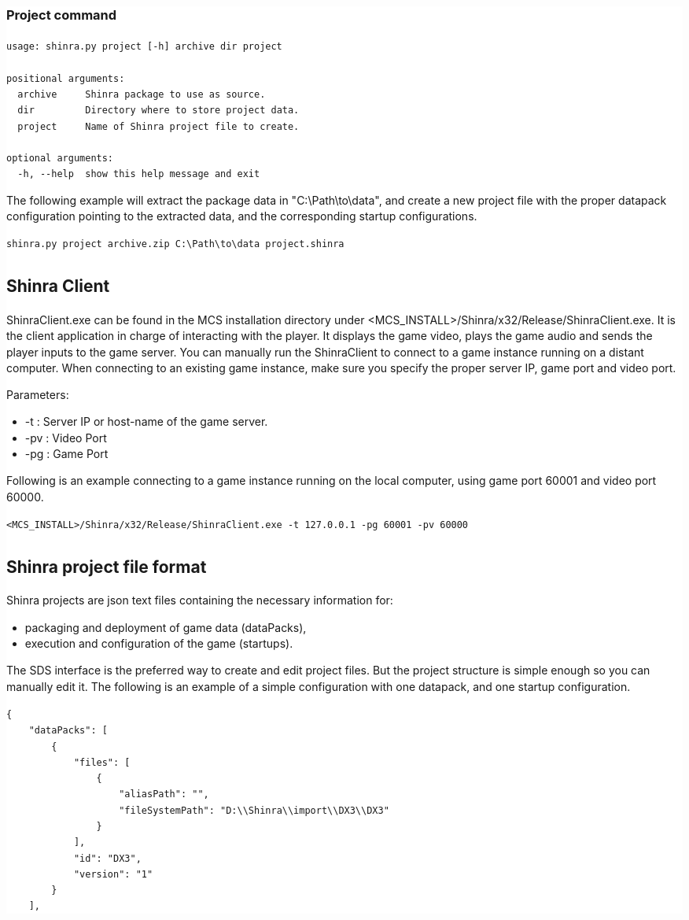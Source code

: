 ### Project command

```
usage: shinra.py project [-h] archive dir project

positional arguments:
  archive     Shinra package to use as source.
  dir         Directory where to store project data.
  project     Name of Shinra project file to create.

optional arguments:
  -h, --help  show this help message and exit
```

The following example will extract the package data in "C:\Path\to\data", and create a new project file with the proper datapack configuration pointing to the extracted data, and the corresponding startup configurations.
```
shinra.py project archive.zip C:\Path\to\data project.shinra
```

## <a name="ShinraClient"></a> Shinra Client
ShinraClient.exe can be found in the MCS installation directory under <MCS_INSTALL>/Shinra/x32/Release/ShinraClient.exe.
It is the client application in charge of interacting with the player. It displays the game video, plays the game audio and
sends the player inputs to the game server.
You can manually run the ShinraClient to connect to a game instance running on a distant computer. When connecting to an existing game instance, make sure you specify the proper server IP, game port and video port.


Parameters:
- -t : Server IP or host-name of the game server.
- -pv : Video Port
- -pg : Game Port

Following is an example connecting to a game instance running on the local computer, using game port 60001 and video port 60000.
```
<MCS_INSTALL>/Shinra/x32/Release/ShinraClient.exe -t 127.0.0.1 -pg 60001 -pv 60000
```

## <a name="ShinraProject"></a> Shinra project file format
Shinra projects are json text files containing the necessary information for:
- packaging and deployment of game data (dataPacks),
- execution and configuration of the game (startups).

The SDS interface is the preferred way to create and edit project files. But the project structure is simple enough so you can manually edit it. The following is an example of a simple configuration with one datapack, and one startup configuration.

```
{
    "dataPacks": [
        {
            "files": [
                {
                    "aliasPath": "",
                    "fileSystemPath": "D:\\Shinra\\import\\DX3\\DX3"
                }
            ],
            "id": "DX3",
            "version": "1"
        }
    ],
```